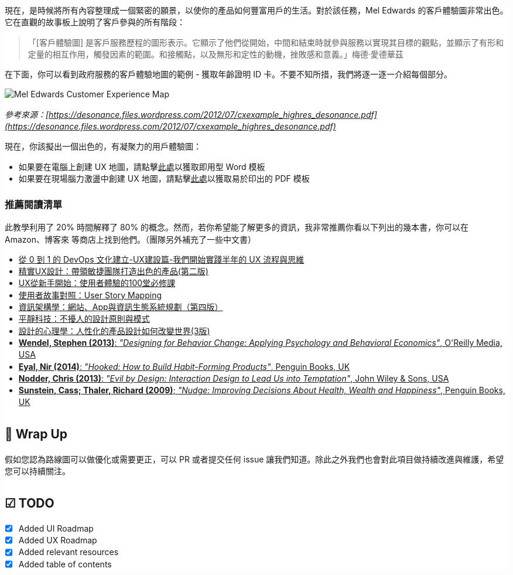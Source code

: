 現在，是時候將所有內容整理成一個緊密的願景，以使你的產品如何豐富用戶的生活。對於該任務，Mel Edwards 的客戶體驗圖非常出色。它在直觀的故事板上說明了客戶參與的所有階段：

> 「[客戶體驗圖] 是客戶服務歷程的圖形表示。它顯示了他們從開始，中間和結束時就參與服務以實現其目標的觀點，並顯示了有形和定量的相互作用，觸發因素的範圍。和接觸點，以及無形和定性的動機，挫敗感和意義。」梅德·愛德華茲

在下面，你可以看到政府服務的客戶體驗地圖的範例 - 獲取年齡證明 ID 卡。不要不知所措，我們將逐一逐一介紹每個部分。

![Mel Edwards Customer Experience Map](https://github.com/togiberlin/ui-ux-designer-roadmap/raw/master/images/customer_experience_map.png)

*參考來源：[https://desonance.files.wordpress.com/2012/07/cxexample_highres_desonance.pdf](https://desonance.files.wordpress.com/2012/07/cxexample_highres_desonance.pdf)*

現在，你該擬出一個出色的，有凝聚力的用戶體驗圖：

- 如果要在電腦上創建 UX 地圖，請點擊[此處](https://github.com/togiberlin/ui-ux-designer-roadmap/raw/master/resources/ux_map.docx)以獲取即用型 Word 模板
- 如果要在現場腦力激盪中創建 UX 地圖，請點擊[此處](https://github.com/togiberlin/ui-ux-designer-roadmap/raw/master/resources/ux_map.pdf)以獲取易於印出的 PDF 模板

### 推薦閱讀清單

此教學利用了 20% 時間解釋了 80% 的概念。然而，若你希望能了解更多的資訊，我非常推薦你看以下列出的幾本書，你可以在 Amazon、博客來 等商店上找到他們。（團隊另外補充了一些中文書）

- [從 0 到 1 的 DevOps 文化建立-UX建設篇-我們開始實踐半年的 UX 流程與思維](https://medium.com/@YasuoYuHao/%E5%BE%9E-0-%E5%88%B0-1-%E7%9A%84-devops-%E6%96%87%E5%8C%96%E5%BB%BA%E7%AB%8B-ux%E5%BB%BA%E8%A8%AD%E7%AF%87-%E6%88%91%E5%80%91%E5%BE%9E-0-%E9%96%8B%E5%A7%8B%E5%BB%BA%E8%A8%AD%E7%9A%84-ux-%E6%B5%81%E7%A8%8B%E8%88%87%E6%80%9D%E7%B6%AD-24a2e704715a?source=friends_link&sk=e4f5be9b316f98748ed9135035b5df95)
- [精實UX設計：帶領敏捷團隊打造出色的產品(第二版)](https://www.books.com.tw/products/0010756527)
- [UX從新手開始：使用者體驗的100堂必修課](https://www.books.com.tw/products/0010733244?loc=P_br_r0vq68ygz_D_2aabd0_B_1)
- [使用者故事對照：User Story Mapping](https://www.books.com.tw/products/0010712916?loc=P_br_r0vq68ygz_D_2aabd0_B_1)
- [資訊架構學：網站、App與資訊生態系統規劃（第四版）](https://www.books.com.tw/products/0010774361?loc=P_br_r0vq68ygz_D_2aabd0_B_1)
- [平靜科技：不擾人的設計原則與模式](https://www.books.com.tw/products/0010733248)
- [設計的心理學：人性化的產品設計如何改變世界(3版)](https://www.books.com.tw/products/0010643797?loc=P_br_r0vq68ygz_D_2aabd0_B_2)
- [**Wendel, Stephen (2013)**: _"Designing for Behavior Change: Applying Psychology and Behavioral Economics"_, O'Reilly Media, USA](http://amzn.to/2s8IVsX) 
- [**Eyal, Nir (2014)**: _"Hooked: How to Build Habit-Forming Products"_, Penguin Books, UK](http://amzn.to/2sAdDfV)
- [**Nodder, Chris (2013)**: _"Evil by Design: Interaction Design to Lead Us into Temptation"_, John Wiley & Sons, USA](http://amzn.to/2s90Qjl)
- [**Sunstein, Cass; Thaler, Richard (2009)**; _"Nudge: Improving Decisions About Health, Wealth and Happiness"_, Penguin Books, UK](http://amzn.to/2sxhCco)

## 🚦 Wrap Up

假如您認為路線圖可以做優化或需要更正，可以 PR 或者提交任何 issue 讓我們知道。除此之外我們也會對此項目做持續改進與維護，希望您可以持續關注。

## ☑ TODO

- [x] Added UI Roadmap
- [x] Added UX Roadmap
- [x] Added relevant resources
- [x] Added table of contents
